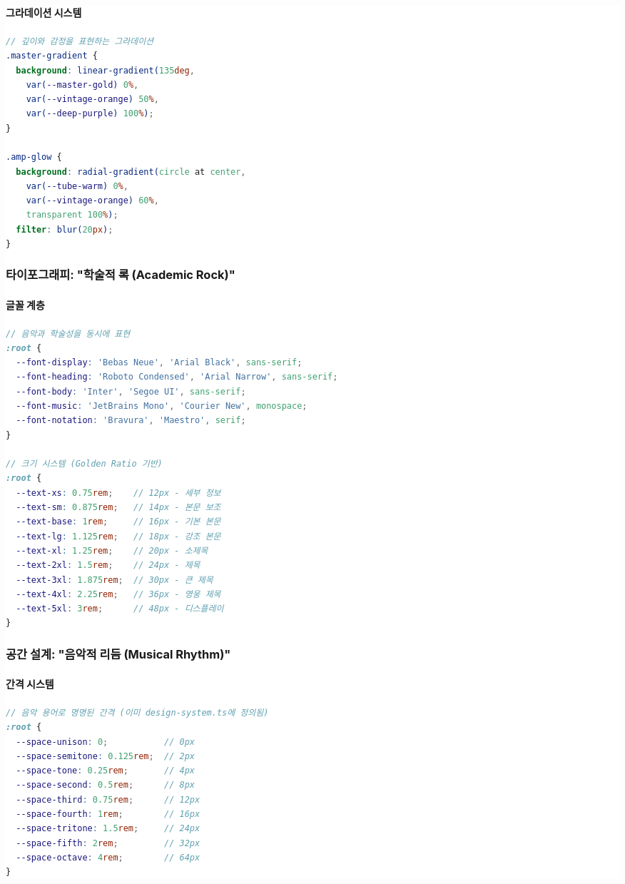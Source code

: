 #### **그라데이션 시스템**
```scss
// 깊이와 감정을 표현하는 그라데이션
.master-gradient {
  background: linear-gradient(135deg, 
    var(--master-gold) 0%, 
    var(--vintage-orange) 50%, 
    var(--deep-purple) 100%);
}

.amp-glow {
  background: radial-gradient(circle at center,
    var(--tube-warm) 0%,
    var(--vintage-orange) 60%,
    transparent 100%);
  filter: blur(20px);
}
```

### 타이포그래피: "학술적 록 (Academic Rock)"

#### **글꼴 계층**
```scss
// 음악과 학술성을 동시에 표현
:root {
  --font-display: 'Bebas Neue', 'Arial Black', sans-serif;
  --font-heading: 'Roboto Condensed', 'Arial Narrow', sans-serif;
  --font-body: 'Inter', 'Segoe UI', sans-serif;
  --font-music: 'JetBrains Mono', 'Courier New', monospace;
  --font-notation: 'Bravura', 'Maestro', serif;
}

// 크기 시스템 (Golden Ratio 기반)
:root {
  --text-xs: 0.75rem;    // 12px - 세부 정보
  --text-sm: 0.875rem;   // 14px - 본문 보조
  --text-base: 1rem;     // 16px - 기본 본문
  --text-lg: 1.125rem;   // 18px - 강조 본문
  --text-xl: 1.25rem;    // 20px - 소제목
  --text-2xl: 1.5rem;    // 24px - 제목
  --text-3xl: 1.875rem;  // 30px - 큰 제목
  --text-4xl: 2.25rem;   // 36px - 영웅 제목
  --text-5xl: 3rem;      // 48px - 디스플레이
}
```

### 공간 설계: "음악적 리듬 (Musical Rhythm)"

#### **간격 시스템**
```scss
// 음악 용어로 명명된 간격 (이미 design-system.ts에 정의됨)
:root {
  --space-unison: 0;           // 0px
  --space-semitone: 0.125rem;  // 2px
  --space-tone: 0.25rem;       // 4px
  --space-second: 0.5rem;      // 8px
  --space-third: 0.75rem;      // 12px
  --space-fourth: 1rem;        // 16px
  --space-tritone: 1.5rem;     // 24px
  --space-fifth: 2rem;         // 32px
  --space-octave: 4rem;        // 64px
}
```
